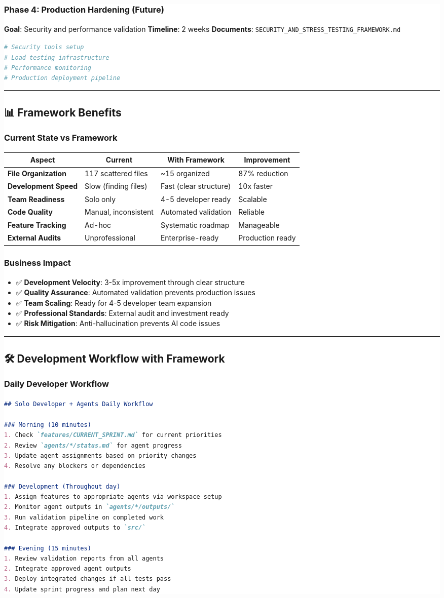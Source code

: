 ### **Phase 4: Production Hardening (Future)**
**Goal**: Security and performance validation
**Timeline**: 2 weeks
**Documents**: `SECURITY_AND_STRESS_TESTING_FRAMEWORK.md`

```bash
# Security tools setup
# Load testing infrastructure
# Performance monitoring
# Production deployment pipeline
```

---

## 📊 **Framework Benefits**

### **Current State vs Framework**
| Aspect | Current | With Framework | Improvement |
|--------|---------|----------------|-------------|
| **File Organization** | 117 scattered files | ~15 organized | 87% reduction |
| **Development Speed** | Slow (finding files) | Fast (clear structure) | 10x faster |
| **Team Readiness** | Solo only | 4-5 developer ready | Scalable |
| **Code Quality** | Manual, inconsistent | Automated validation | Reliable |
| **Feature Tracking** | Ad-hoc | Systematic roadmap | Manageable |
| **External Audits** | Unprofessional | Enterprise-ready | Production ready |

### **Business Impact**
- ✅ **Development Velocity**: 3-5x improvement through clear structure
- ✅ **Quality Assurance**: Automated validation prevents production issues
- ✅ **Team Scaling**: Ready for 4-5 developer team expansion
- ✅ **Professional Standards**: External audit and investment ready
- ✅ **Risk Mitigation**: Anti-hallucination prevents AI code issues

---

## 🛠️ **Development Workflow with Framework**

### **Daily Developer Workflow**
```markdown
## Solo Developer + Agents Daily Workflow

### Morning (10 minutes)
1. Check `features/CURRENT_SPRINT.md` for current priorities
2. Review `agents/*/status.md` for agent progress
3. Update agent assignments based on priority changes
4. Resolve any blockers or dependencies

### Development (Throughout day)
1. Assign features to appropriate agents via workspace setup
2. Monitor agent outputs in `agents/*/outputs/`
3. Run validation pipeline on completed work
4. Integrate approved outputs to `src/`

### Evening (15 minutes)
1. Review validation reports from all agents
2. Integrate approved agent outputs
3. Deploy integrated changes if all tests pass
4. Update sprint progress and plan next day
```